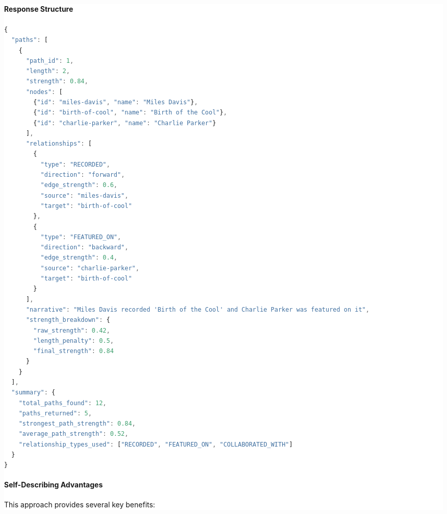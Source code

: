 #### Response Structure

```javascript
{
  "paths": [
    {
      "path_id": 1,
      "length": 2,
      "strength": 0.84,
      "nodes": [
        {"id": "miles-davis", "name": "Miles Davis"},
        {"id": "birth-of-cool", "name": "Birth of the Cool"},
        {"id": "charlie-parker", "name": "Charlie Parker"}
      ],
      "relationships": [
        {
          "type": "RECORDED",
          "direction": "forward",
          "edge_strength": 0.6,
          "source": "miles-davis",
          "target": "birth-of-cool"
        },
        {
          "type": "FEATURED_ON",
          "direction": "backward",
          "edge_strength": 0.4,
          "source": "charlie-parker",
          "target": "birth-of-cool"
        }
      ],
      "narrative": "Miles Davis recorded 'Birth of the Cool' and Charlie Parker was featured on it",
      "strength_breakdown": {
        "raw_strength": 0.42,
        "length_penalty": 0.5,
        "final_strength": 0.84
      }
    }
  ],
  "summary": {
    "total_paths_found": 12,
    "paths_returned": 5,
    "strongest_path_strength": 0.84,
    "average_path_strength": 0.52,
    "relationship_types_used": ["RECORDED", "FEATURED_ON", "COLLABORATED_WITH"]
  }
}
```

#### Self-Describing Advantages

This approach provides several key benefits:
